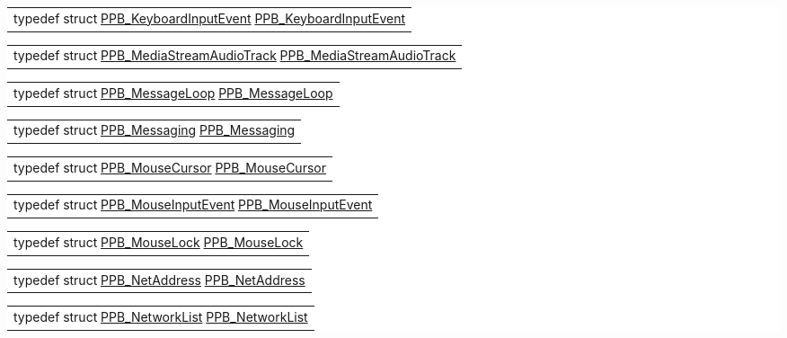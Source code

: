 <span id="ga65db91594ac92762680dc3cdff4f14c1" class="anchor" style="margin: 0;"></span>

<table><tbody><tr class="odd"><td>typedef struct <a href="/docs/native-client/pepper_stable/c/struct_p_p_b___keyboard_input_event__1__2/" class="el">PPB_KeyboardInputEvent</a> <a href="/docs/native-client/pepper_stable/c/group___interfaces#ga65db91594ac92762680dc3cdff4f14c1" class="el">PPB_KeyboardInputEvent</a></td></tr></tbody></table>

<span id="ga7eb38be0c7c0450e02840804b0b8b9d3" class="anchor" style="margin: 0;"></span>

<table><tbody><tr class="odd"><td>typedef struct <a href="/docs/native-client/pepper_stable/c/struct_p_p_b___media_stream_audio_track__0__1/" class="el">PPB_MediaStreamAudioTrack</a> <a href="/docs/native-client/pepper_stable/c/group___interfaces#ga7eb38be0c7c0450e02840804b0b8b9d3" class="el">PPB_MediaStreamAudioTrack</a></td></tr></tbody></table>

<span id="gae3eb3482b0fb57fb6a4eb05c07908788" class="anchor" style="margin: 0;"></span>

<table><tbody><tr class="odd"><td>typedef struct <a href="/docs/native-client/pepper_stable/c/struct_p_p_b___message_loop__1__0/" class="el">PPB_MessageLoop</a> <a href="/docs/native-client/pepper_stable/c/group___interfaces#gae3eb3482b0fb57fb6a4eb05c07908788" class="el">PPB_MessageLoop</a></td></tr></tbody></table>

<span id="ga7c131b984dbee94c139087fd526ab384" class="anchor" style="margin: 0;"></span>

<table><tbody><tr class="odd"><td>typedef struct <a href="/docs/native-client/pepper_stable/c/struct_p_p_b___messaging__1__2/" class="el">PPB_Messaging</a> <a href="/docs/native-client/pepper_stable/c/group___interfaces#ga7c131b984dbee94c139087fd526ab384" class="el">PPB_Messaging</a></td></tr></tbody></table>

<span id="gae583d9ea6381e1e4cb7b462c35c5d1de" class="anchor" style="margin: 0;"></span>

<table><tbody><tr class="odd"><td>typedef struct <a href="/docs/native-client/pepper_stable/c/struct_p_p_b___mouse_cursor__1__0/" class="el">PPB_MouseCursor</a> <a href="/docs/native-client/pepper_stable/c/group___interfaces#gae583d9ea6381e1e4cb7b462c35c5d1de" class="el">PPB_MouseCursor</a></td></tr></tbody></table>

<span id="ga3fcedb0e992eebaf7d9b1b60aacceafc" class="anchor" style="margin: 0;"></span>

<table><tbody><tr class="odd"><td>typedef struct <a href="/docs/native-client/pepper_stable/c/struct_p_p_b___mouse_input_event__1__1/" class="el">PPB_MouseInputEvent</a> <a href="/docs/native-client/pepper_stable/c/group___interfaces#ga3fcedb0e992eebaf7d9b1b60aacceafc" class="el">PPB_MouseInputEvent</a></td></tr></tbody></table>

<span id="ga9d5fa32b9c90b100400161025fda2617" class="anchor" style="margin: 0;"></span>

<table><tbody><tr class="odd"><td>typedef struct <a href="/docs/native-client/pepper_stable/c/struct_p_p_b___mouse_lock__1__0/" class="el">PPB_MouseLock</a> <a href="/docs/native-client/pepper_stable/c/group___interfaces#ga9d5fa32b9c90b100400161025fda2617" class="el">PPB_MouseLock</a></td></tr></tbody></table>

<span id="gad6c325ff5a0a74f318a680971d0a7c52" class="anchor" style="margin: 0;"></span>

<table><tbody><tr class="odd"><td>typedef struct <a href="/docs/native-client/pepper_stable/c/struct_p_p_b___net_address__1__0/" class="el">PPB_NetAddress</a> <a href="/docs/native-client/pepper_stable/c/group___interfaces#gad6c325ff5a0a74f318a680971d0a7c52" class="el">PPB_NetAddress</a></td></tr></tbody></table>

<span id="ga675af1709086b2a750d28da442c41f8a" class="anchor" style="margin: 0;"></span>

<table><tbody><tr class="odd"><td>typedef struct <a href="/docs/native-client/pepper_stable/c/struct_p_p_b___network_list__1__0/" class="el">PPB_NetworkList</a> <a href="/docs/native-client/pepper_stable/c/group___interfaces#ga675af1709086b2a750d28da442c41f8a" class="el">PPB_NetworkList</a></td></tr></tbody></table>
